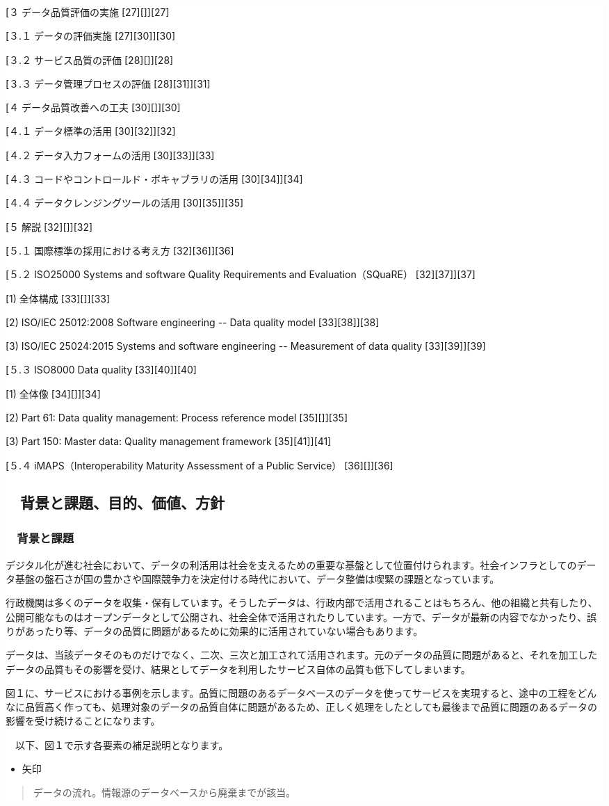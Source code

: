 [３ データ品質評価の実施 [27][]][27]

[３.１ データの評価実施 [27][30]][30]

[３.２ サービス品質の評価 [28][]][28]

[３.３ データ管理プロセスの評価 [28][31]][31]

[４ データ品質改善への工夫 [30][]][30]

[４.１ データ標準の活用 [30][32]][32]

[４.２ データ入力フォームの活用 [30][33]][33]

[４.３ コードやコントロールド・ボキャブラリの活用 [30][34]][34]

[４.４ データクレンジングツールの活用 [30][35]][35]

[５ 解説 [32][]][32]

[５.１ 国際標準の採用における考え方 [32][36]][36]

[５.２ ISO25000 Systems and software Quality Requirements and Evaluation（SQuaRE） [32][37]][37]

[1) 全体構成 [33][]][33]

[2) ISO/IEC 25012:2008 Software engineering -- Data quality model [33][38]][38]

[3) ISO/IEC 25024:2015 Systems and software engineering -- Measurement of data quality [33][39]][39]

[５.３ ISO8000 Data quality [33][40]][40]

[1) 全体像 [34][]][34]

[2) Part 61: Data quality management: Process reference model [35][]][35]

[3) Part 150: Master data: Quality management framework [35][41]][41]

[５.４ iMAPS（Interoperability Maturity Assessment of a Public Service） [36][]][36]

## 　背景と課題、目的、価値、方針

### 　背景と課題

デジタル化が進む社会において、データの利活用は社会を支えるための重要な基盤として位置付けられます。社会インフラとしてのデータ基盤の盤石さが国の豊かさや国際競争力を決定付ける時代において、データ整備は喫緊の課題となっています。

行政機関は多くのデータを収集・保有しています。そうしたデータは、行政内部で活用されることはもちろん、他の組織と共有したり、公開可能なものはオープンデータとして公開され、社会全体で活用されたりしています。一方で、データが最新の内容でなかったり、誤りがあったり等、データの品質に問題があるために効果的に活用されていない場合もあります。

データは、当該データそのものだけでなく、二次、三次と加工されて活用されます。元のデータの品質に問題があると、それを加工したデータの品質もその影響を受け、結果としてデータを利用したサービス自体の品質も低下してしまいます。

図１に、サービスにおける事例を示します。品質に問題のあるデータベースのデータを使ってサービスを実現すると、途中の工程をどんなに品質高く作っても、処理対象のデータの品質自体に問題があるため、正しく処理をしたとしても最後まで品質に問題のあるデータの影響を受け続けることになります。

　以下、図１で示す各要素の補足説明となります。

-   矢印

> データの流れ。情報源のデータベースから廃棄までが該当。


[^1]: 情報処理推進機構が提供する共通的なデータ項目を定義するための基盤。
[^2]: 行政機関等公的機関が提供する正式なデータ。デジタル時代の台帳であり、今後、提供が予定されている。
[^3]: サービス・カタログとは、行政サービスの基本的な分類。今後提供される予定。データを探す時の索引情報になる。
  [5]: #背景と課題目的価値方針
  [1]: #背景と課題
  [7]: #目的
  [2]: #価値
  [8]: #方針
  [3]: #評価と結果の公開
  [4]: #ベンチマークと改善
  [9]: #データ品質評価モデル
  [6]: #概要
  [10]: #評価方法
  [11]: #データの評価
  [12]: #正確性accuracy基礎
  [13]: #完全性completeness基礎
  [14]: #一貫性consistency基礎
  [13]: #信ぴょう憑性credibility基礎
  [15]: #最新性currentness基礎
  [14]: #アクセシビリティaccessibility基礎
  [16]: #標準適合性compliance基礎
  [15]: #機密性confidentiality基礎
  [17]: #効率性efficiency応用
  [16]: #精度precision基礎
  [18]: #追跡可能性traceability応用
  [19]: #理解性understandability基礎
  [17]: #可用性availability基礎
  [20]: #移植性portability基礎
  [18]: #回復性recoverability基礎
  [19]: #サービス品質の評価
  [21]: #データ設計
  [20]: #データ収集
  [22]: #データ統合
  [23]: #外部データ取得
  [21]: #外部サービス利用
  [22]: #データ処理サービス内容
  [24]: #データ提供
  [23]: #データ蓄積
  [25]: #データ廃棄
  [24]: #データ管理プロセスの評価
  [26]: #データ品質計画
  [25]: #データ品質管理
  [27]: #データ品質保証
  [28]: #データ品質改善
  [26]: #データ関連サポート
  [29]: #リソース規定
  [27]: #データ品質評価の実施
  [30]: #データの評価実施
  [28]: #サービス品質の評価-1
  [31]: #データ管理プロセスの評価-1
  [30]: #データ品質改善への工夫
  [32]: #データ標準の活用
  [33]: #データ入力フォームの活用
  [34]: #コードやコントロールドボキャブラリの活用
  [35]: #データクレンジングツールの活用
  [32]: #解説
  [36]: #国際標準の採用における考え方
  [37]: #iso25000-systems-and-software-quality-requirements-and-evaluationsquare
  [33]: #全体構成
  [38]: #isoiec-250122008-software-engineering----data-quality-model
  [39]: #isoiec-250242015-systems-and-software-engineering----measurement-of-data-quality
  [40]: #iso8000-data-quality
  [34]: #全体像
  [35]: #part-61-data-quality-management-process-reference-model
  [41]: #part-150-master-data-quality-management-framework
  [36]: #imapsinteroperability-maturity-assessment-of-a-public-service